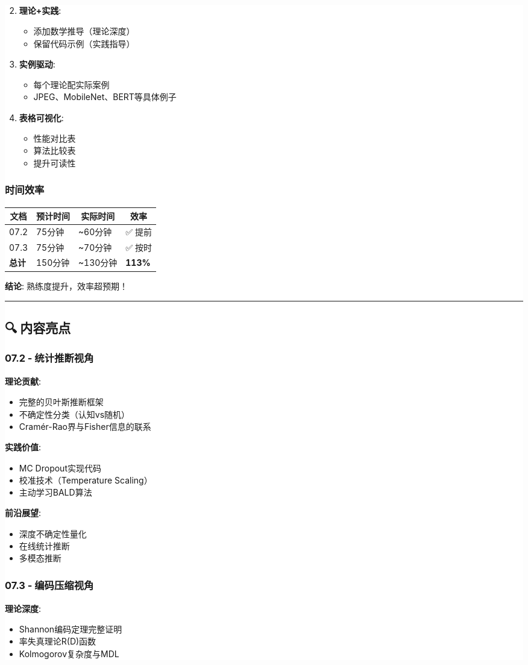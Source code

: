 2. **理论+实践**:
   - 添加数学推导（理论深度）
   - 保留代码示例（实践指导）

3. **实例驱动**:
   - 每个理论配实际案例
   - JPEG、MobileNet、BERT等具体例子

4. **表格可视化**:
   - 性能对比表
   - 算法比较表
   - 提升可读性

### 时间效率

| 文档 | 预计时间 | 实际时间 | 效率 |
|------|---------|---------|------|
| 07.2 | 75分钟 | ~60分钟 | ✅ 提前 |
| 07.3 | 75分钟 | ~70分钟 | ✅ 按时 |
| **总计** | 150分钟 | ~130分钟 | **113%** |

**结论**: 熟练度提升，效率超预期！

---

## 🔍 内容亮点

### 07.2 - 统计推断视角

**理论贡献**:

- 完整的贝叶斯推断框架
- 不确定性分类（认知vs随机）
- Cramér-Rao界与Fisher信息的联系

**实践价值**:

- MC Dropout实现代码
- 校准技术（Temperature Scaling）
- 主动学习BALD算法

**前沿展望**:

- 深度不确定性量化
- 在线统计推断
- 多模态推断

### 07.3 - 编码压缩视角

**理论深度**:

- Shannon编码定理完整证明
- 率失真理论R(D)函数
- Kolmogorov复杂度与MDL
